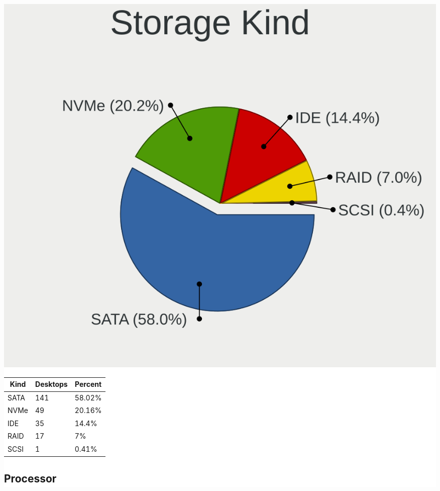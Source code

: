 ![Storage Kind](./images/pie_chart/storage_kind.svg)


| Kind | Desktops | Percent |
|------|----------|---------|
| SATA | 141      | 58.02%  |
| NVMe | 49       | 20.16%  |
| IDE  | 35       | 14.4%   |
| RAID | 17       | 7%      |
| SCSI | 1        | 0.41%   |

Processor
---------
